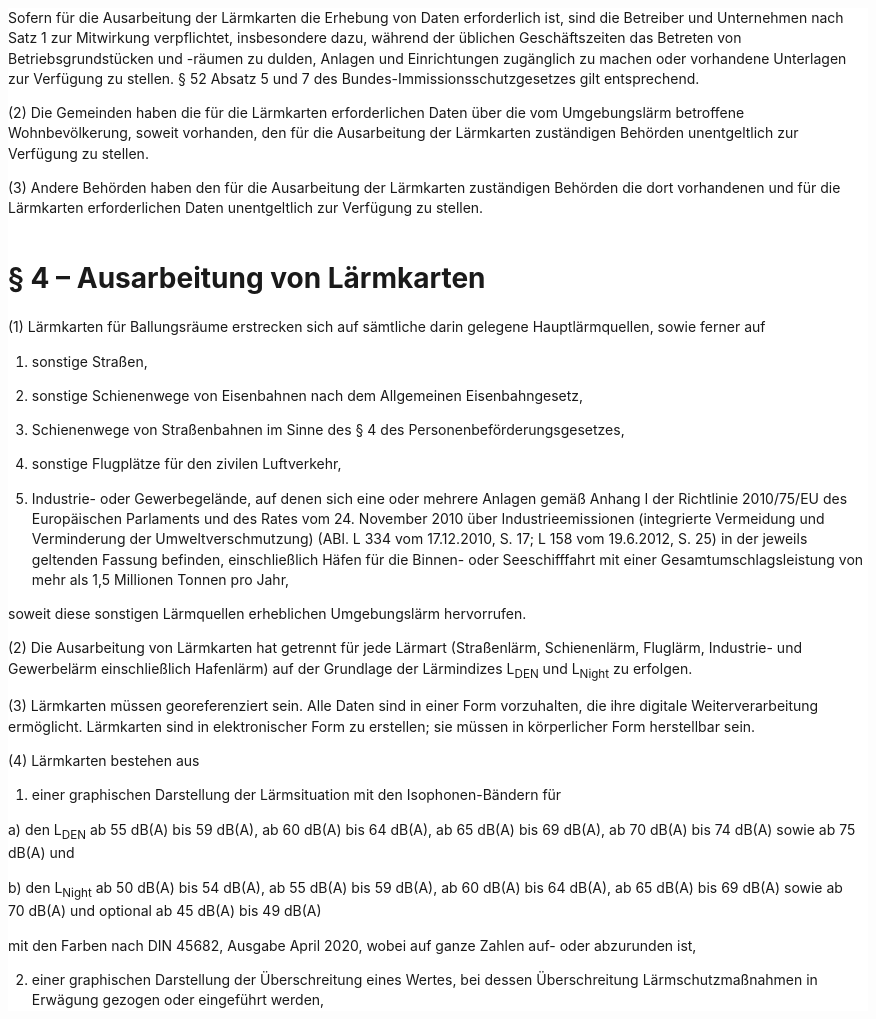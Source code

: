 Sofern für die Ausarbeitung der Lärmkarten die Erhebung von Daten erforderlich ist, sind die Betreiber und Unternehmen nach Satz 1 zur Mitwirkung verpflichtet, insbesondere dazu, während der üblichen Geschäftszeiten das Betreten von Betriebsgrundstücken und -räumen zu dulden, Anlagen und Einrichtungen zugänglich zu machen oder vorhandene Unterlagen zur Verfügung zu stellen. § 52 Absatz 5 und 7 des Bundes-Immissionsschutzgesetzes gilt entsprechend.

(2) Die Gemeinden haben die für die Lärmkarten erforderlichen Daten über die vom Umgebungslärm betroffene Wohnbevölkerung, soweit vorhanden, den für die Ausarbeitung der Lärmkarten zuständigen Behörden unentgeltlich zur Verfügung zu stellen.

(3) Andere Behörden haben den für die Ausarbeitung der Lärmkarten zuständigen Behörden die dort vorhandenen und für die Lärmkarten erforderlichen Daten unentgeltlich zur Verfügung zu stellen.

# § 4 – Ausarbeitung von Lärmkarten

(1) Lärmkarten für Ballungsräume erstrecken sich auf sämtliche darin gelegene Hauptlärmquellen, sowie ferner auf

1. sonstige Straßen,

2. sonstige Schienenwege von Eisenbahnen nach dem Allgemeinen Eisenbahngesetz,

3. Schienenwege von Straßenbahnen im Sinne des § 4 des Personenbeförderungsgesetzes,

4. sonstige Flugplätze für den zivilen Luftverkehr,

5. Industrie- oder Gewerbegelände, auf denen sich eine oder mehrere Anlagen gemäß Anhang I der Richtlinie 2010/75/EU des Europäischen Parlaments und des Rates vom 24. November 2010 über Industrieemissionen (integrierte Vermeidung und Verminderung der Umweltverschmutzung) (ABl. L 334 vom 17.12.2010, S. 17; L 158 vom 19.6.2012, S. 25) in der jeweils geltenden Fassung befinden, einschließlich Häfen für die Binnen- oder Seeschifffahrt mit einer Gesamtumschlagsleistung von mehr als 1,5 Millionen Tonnen pro Jahr,

soweit diese sonstigen Lärmquellen erheblichen Umgebungslärm hervorrufen.

(2) Die Ausarbeitung von Lärmkarten hat getrennt für jede Lärmart (Straßenlärm, Schienenlärm, Fluglärm, Industrie- und Gewerbelärm einschließlich Hafenlärm) auf der Grundlage der Lärmindizes L<sub>DEN</sub> und L<sub>Night</sub> zu erfolgen.

(3) Lärmkarten müssen georeferenziert sein. Alle Daten sind in einer Form vorzuhalten, die ihre digitale Weiterverarbeitung ermöglicht. Lärmkarten sind in elektronischer Form zu erstellen; sie müssen in körperlicher Form herstellbar sein.

(4) Lärmkarten bestehen aus

1. einer graphischen Darstellung der Lärmsituation mit den Isophonen-Bändern für

a) den L<sub>DEN</sub> ab 55 dB(A) bis 59 dB(A), ab 60 dB(A) bis 64 dB(A), ab 65 dB(A) bis 69 dB(A), ab 70 dB(A) bis 74 dB(A) sowie ab 75 dB(A) und

b) den L<sub>Night</sub> ab 50 dB(A) bis 54 dB(A), ab 55 dB(A) bis 59 dB(A), ab 60 dB(A) bis 64 dB(A), ab 65 dB(A) bis 69 dB(A) sowie ab 70 dB(A) und optional ab 45 dB(A) bis 49 dB(A)

mit den Farben nach DIN 45682, Ausgabe April 2020, wobei auf ganze Zahlen auf- oder abzurunden ist,

2. einer graphischen Darstellung der Überschreitung eines Wertes, bei dessen Überschreitung Lärmschutzmaßnahmen in Erwägung gezogen oder eingeführt werden,

